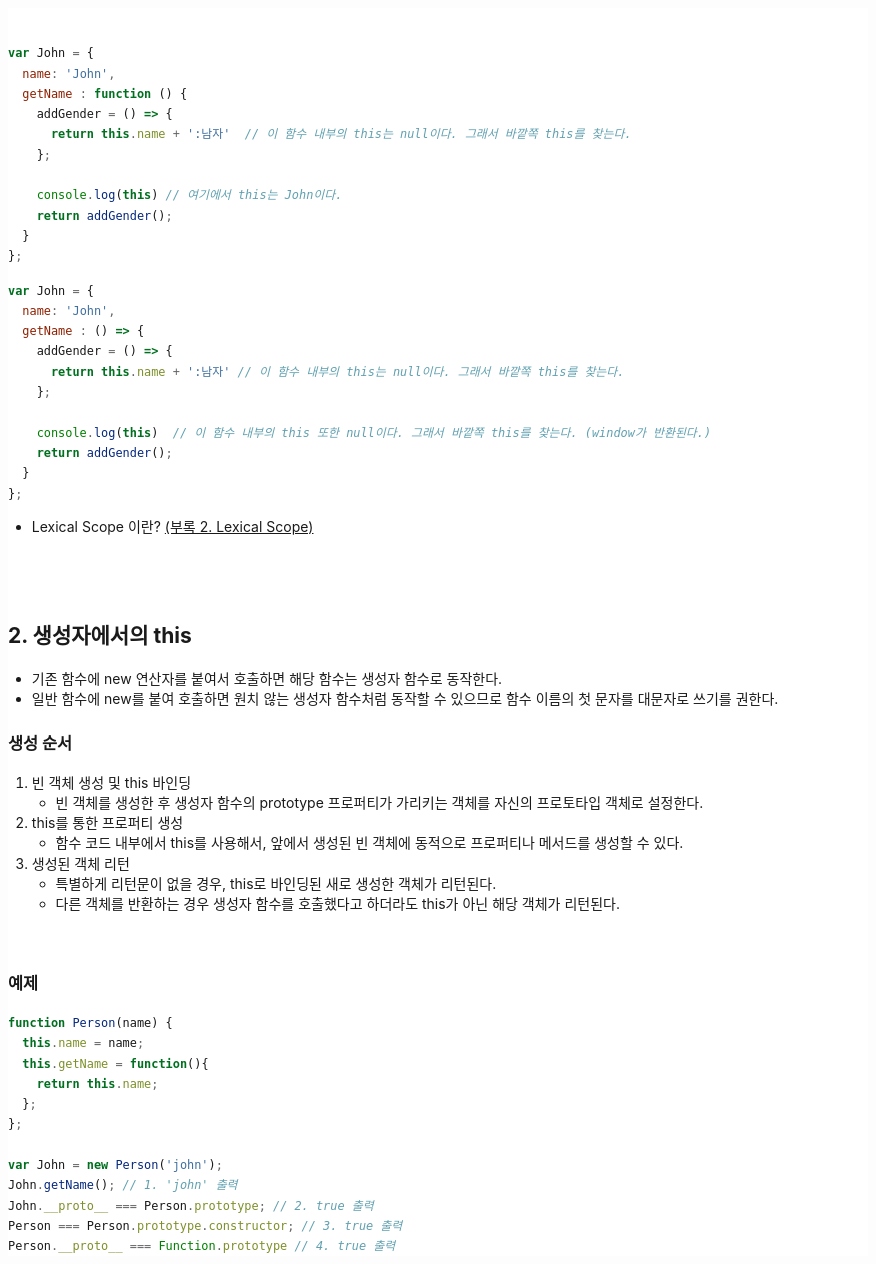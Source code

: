 <br/>

```js
var John = { 
  name: 'John', 
  getName : function () {
    addGender = () => {
      return this.name + ':남자'  // 이 함수 내부의 this는 null이다. 그래서 바깥쪽 this를 찾는다. 
    };
    
    console.log(this) // 여기에서 this는 John이다. 
    return addGender();
  } 
};
```

```js
var John = { 
  name: 'John', 
  getName : () => {
    addGender = () => {
      return this.name + ':남자' // 이 함수 내부의 this는 null이다. 그래서 바깥쪽 this를 찾는다. 
    };
    
    console.log(this)  // 이 함수 내부의 this 또한 null이다. 그래서 바깥쪽 this를 찾는다. (window가 반환된다.)
    return addGender();
  } 
};
```

 - Lexical Scope 이란?  [(부록 2. Lexical Scope)](#부록-2-lexical-scope)

<br/>
<br/>

## 2. 생성자에서의 this
 - 기존 함수에 new 연산자를 붙여서 호출하면 해당 함수는 생성자 함수로 동작한다.
 - 일반 함수에 new를 붙여 호출하면 원치 않는 생성자 함수처럼 동작할 수 있으므로 함수 이름의 첫 문자를 대문자로 쓰기를 권한다.

### 생성 순서
 1. 빈 객체 생성 및 this 바인딩
    -  빈 객체를 생성한 후 생성자 함수의 prototype 프로퍼티가 가리키는 객체를 자신의 프로토타입 객체로 설정한다.
 2. this를 통한 프로퍼티 생성
    - 함수 코드 내부에서 this를 사용해서, 앞에서 생성된 빈 객체에 동적으로 프로퍼티나 메서드를 생성할 수 있다.
 3. 생성된 객체 리턴
    - 특별하게 리턴문이 없을 경우, this로 바인딩된 새로 생성한 객체가 리턴된다.
    - 다른 객체를 반환하는 경우 생성자 함수를 호출했다고 하더라도 this가 아닌 해당 객체가 리턴된다.

<br/>

### 예제
```js
function Person(name) { 
  this.name = name; 
  this.getName = function(){
    return this.name;
  };
};

var John = new Person('john');
John.getName(); // 1. 'john' 출력
John.__proto__ === Person.prototype; // 2. true 출력
Person === Person.prototype.constructor; // 3. true 출력
Person.__proto__ === Function.prototype // 4. true 출력
```